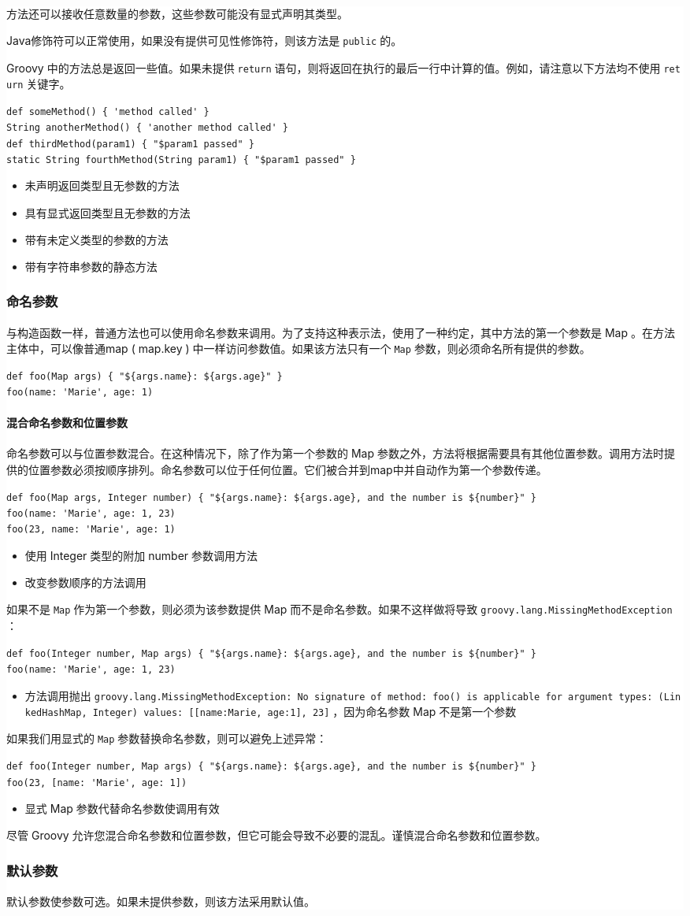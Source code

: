 方法还可以接收任意数量的参数，这些参数可能没有显式声明其类型。

Java修饰符可以正常使用，如果没有提供可见性修饰符，则该方法是 `public` 的。

Groovy 中的方法总是返回一些值。如果未提供 `return` 语句，则将返回在执行的最后一行中计算的值。例如，请注意以下方法均不使用 `return` 关键字。

    def someMethod() { 'method called' }                           
    String anotherMethod() { 'another method called' }             
    def thirdMethod(param1) { "$param1 passed" }                   
    static String fourthMethod(String param1) { "$param1 passed" } 

-   未声明返回类型且无参数的方法

-   具有显式返回类型且无参数的方法

-   带有未定义类型的参数的方法

-   带有字符串参数的静态方法

### 命名参数

与构造函数一样，普通方法也可以使用命名参数来调用。为了支持这种表示法，使用了一种约定，其中方法的第一个参数是 Map 。在方法主体中，可以像普通map ( map.key ) 中一样访问参数值。如果该方法只有一个 `Map` 参数，则必须命名所有提供的参数。

    def foo(Map args) { "${args.name}: ${args.age}" }
    foo(name: 'Marie', age: 1)

#### 混合命名参数和位置参数

命名参数可以与位置参数混合。在这种情况下，除了作为第一个参数的 Map 参数之外，方法将根据需要具有其他位置参数。调用方法时提供的位置参数必须按顺序排列。命名参数可以位于任何位置。它们被合并到map中并自动作为第一个参数传递。

    def foo(Map args, Integer number) { "${args.name}: ${args.age}, and the number is ${number}" }
    foo(name: 'Marie', age: 1, 23)  
    foo(23, name: 'Marie', age: 1)  

-   使用 Integer 类型的附加 number 参数调用方法

-   改变参数顺序的方法调用

如果不是 `Map` 作为第一个参数，则必须为该参数提供 Map 而不是命名参数。如果不这样做将导致 `groovy.lang.MissingMethodException` ：

    def foo(Integer number, Map args) { "${args.name}: ${args.age}, and the number is ${number}" }
    foo(name: 'Marie', age: 1, 23)  

-   方法调用抛出 `groovy.lang.MissingMethodException: No signature of method: foo() is applicable for argument types: (LinkedHashMap, Integer) values: [[name:Marie, age:1], 23]` ，因为命名参数 Map 不是第一个参数

如果我们用显式的 `Map` 参数替换命名参数，则可以避免上述异常：

    def foo(Integer number, Map args) { "${args.name}: ${args.age}, and the number is ${number}" }
    foo(23, [name: 'Marie', age: 1])  

-   显式 Map 参数代替命名参数使调用有效

尽管 Groovy 允许您混合命名参数和位置参数，但它可能会导致不必要的混乱。谨慎混合命名参数和位置参数。

### 默认参数

默认参数使参数可选。如果未提供参数，则该方法采用默认值。
